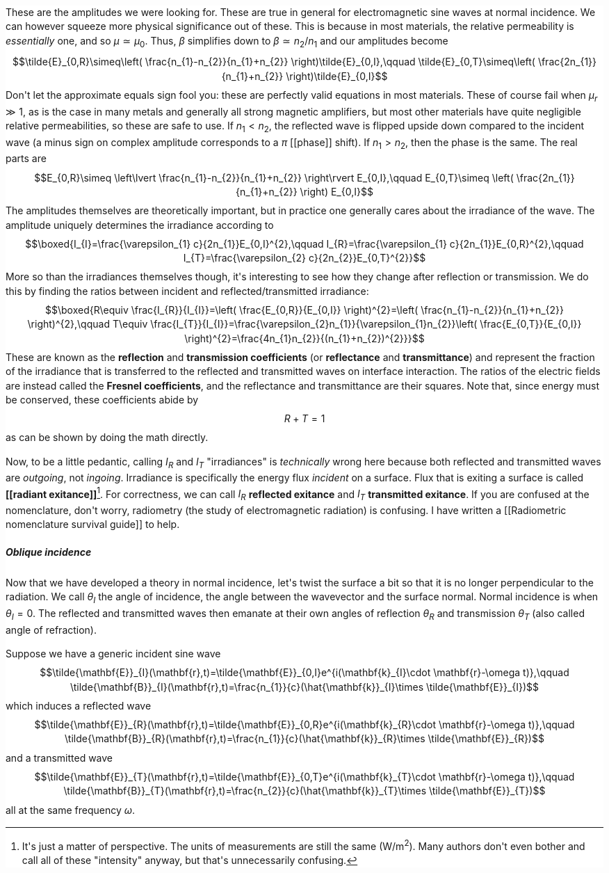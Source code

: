 These are the amplitudes we were looking for. These are true in general for electromagnetic sine waves at normal incidence. We can however squeeze more physical significance out of these. This is because in most materials, the relative permeability is *essentially* one, and so $\mu \simeq \mu_{0}$. Thus, $\beta$ simplifies down to $\beta \simeq n_{2}/n_{1}$ and our amplitudes become
$$\tilde{E}_{0,R}\simeq\left( \frac{n_{1}-n_{2}}{n_{1}+n_{2}} \right)\tilde{E}_{0,I},\qquad \tilde{E}_{0,T}\simeq\left( \frac{2n_{1}}{n_{1}+n_{2}} \right)\tilde{E}_{0,I}$$
Don't let the approximate equals sign fool you: these are perfectly valid equations in most materials. These of course fail when $\mu_{r}\gg1$, as is the case in many metals and generally all strong magnetic amplifiers, but most other materials have quite negligible relative permeabilities, so these are safe to use. If $n_{1}<n_{2}$, the reflected wave is flipped upside down compared to the incident wave (a minus sign on complex amplitude corresponds to a $\pi$ [[phase]] shift). If $n_{1}>n_{2}$, then the phase is the same. The real parts are
$$E_{0,R}\simeq \left\lvert  \frac{n_{1}-n_{2}}{n_{1}+n_{2}}  \right\rvert E_{0,I},\qquad E_{0,T}\simeq \left(  \frac{2n_{1}}{n_{1}+n_{2}}   \right) E_{0,I}$$
The amplitudes themselves are theoretically important, but in practice one generally cares about the irradiance of the wave. The amplitude uniquely determines the irradiance according to
$$\boxed{I_{I}=\frac{\varepsilon_{1} c}{2n_{1}}E_{0,I}^{2},\qquad I_{R}=\frac{\varepsilon_{1} c}{2n_{1}}E_{0,R}^{2},\qquad I_{T}=\frac{\varepsilon_{2} c}{2n_{2}}E_{0,T}^{2}}$$
More so than the irradiances themselves though, it's interesting to see how they change after reflection or transmission. We do this by finding the ratios between incident and reflected/transmitted irradiance:
$$\boxed{R\equiv \frac{I_{R}}{I_{I}}=\left( \frac{E_{0,R}}{E_{0,I}} \right)^{2}=\left( \frac{n_{1}-n_{2}}{n_{1}+n_{2}} \right)^{2},\qquad T\equiv \frac{I_{T}}{I_{I}}=\frac{\varepsilon_{2}n_{1}}{\varepsilon_{1}n_{2}}\left( \frac{E_{0,T}}{E_{0,I}} \right)^{2}=\frac{4n_{1}n_{2}}{(n_{1}+n_{2})^{2}}}$$
These are known as the **reflection** and **transmission coefficients** (or **reflectance** and **transmittance**) and represent the fraction of the irradiance that is transferred to the reflected and transmitted waves on interface interaction. The ratios of the electric fields are instead called the **Fresnel coefficients**, and the reflectance and transmittance are their squares. Note that, since energy must be conserved, these coefficients abide by
$$R+T=1$$
as can be shown by doing the math directly.

Now, to be a little pedantic, calling $I_{R}$ and $I_{T}$ "irradiances" is *technically* wrong here because both reflected and transmitted waves are *outgoing*, not *ingoing*. Irradiance is specifically the energy flux *incident* on a surface. Flux that is exiting a surface is called **[[radiant exitance]]**[^2]. For correctness, we can call $I_{R}$ **reflected exitance** and $I_{T}$ **transmitted exitance**. If you are confused at the nomenclature, don't worry, radiometry (the study of electromagnetic radiation) is confusing. I have written a [[Radiometric nomenclature survival guide]] to help.
##### Oblique incidence
Now that we have developed a theory in normal incidence, let's twist the surface a bit so that it is no longer perpendicular to the radiation. We call $\theta_{I}$ the angle of incidence, the angle between the wavevector and the surface normal. Normal incidence is when $\theta_{I}=0$. The reflected and transmitted waves then emanate at their own angles of reflection $\theta_{R}$ and transmission $\theta_{T}$ (also called angle of refraction).

Suppose we have a generic incident sine wave
$$\tilde{\mathbf{E}}_{I}(\mathbf{r},t)=\tilde{\mathbf{E}}_{0,I}e^{i(\mathbf{k}_{I}\cdot \mathbf{r}-\omega t)},\qquad \tilde{\mathbf{B}}_{I}(\mathbf{r},t)=\frac{n_{1}}{c}(\hat{\mathbf{k}}_{I}\times \tilde{\mathbf{E}}_{I})$$
which induces a reflected wave
$$\tilde{\mathbf{E}}_{R}(\mathbf{r},t)=\tilde{\mathbf{E}}_{0,R}e^{i(\mathbf{k}_{R}\cdot \mathbf{r}-\omega t)},\qquad \tilde{\mathbf{B}}_{R}(\mathbf{r},t)=\frac{n_{1}}{c}(\hat{\mathbf{k}}_{R}\times \tilde{\mathbf{E}}_{R})$$
and a transmitted wave
$$\tilde{\mathbf{E}}_{T}(\mathbf{r},t)=\tilde{\mathbf{E}}_{0,T}e^{i(\mathbf{k}_{T}\cdot \mathbf{r}-\omega t)},\qquad \tilde{\mathbf{B}}_{T}(\mathbf{r},t)=\frac{n_{2}}{c}(\hat{\mathbf{k}}_{T}\times \tilde{\mathbf{E}}_{T})$$
all at the same frequency $\omega$.


[^1]: The magnetic's field contribution being entirely determined by the electric field is a recurring theme in electrodynamics and it is no coincidence. However, the explanation must wait until relativistic electrodynamics to make any semblance of sense (but if you're eager, see [[Magnetism as a relativistic phenomenon]]).
[^2]: It's just a matter of perspective. The units of measurements are still the same ($\text{W/m}^{2}$). Many authors don't even bother and call all of these "intensity" anyway, but that's unnecessarily confusing.
[^3]: This can be proven by setting the new polarizations as $\hat{\mathbf{n}}_{R}=\cos \theta_{R}\hat{\mathbf{y}}+\sin \theta_{R}\hat{\mathbf{z}}$ and $\hat{\mathbf{n}}_{T}=\cos \theta_{T}\hat{\mathbf{y}}+\sin \theta_{T}\hat{\mathbf{z}}$ and applying boundary conditions to see that $\theta_{T}=\theta_{R}=0$.
[^4]: This should not be confused with an [[evanescent wave]], which is instead suppressed *perpendicularly* to the direction it propagates.